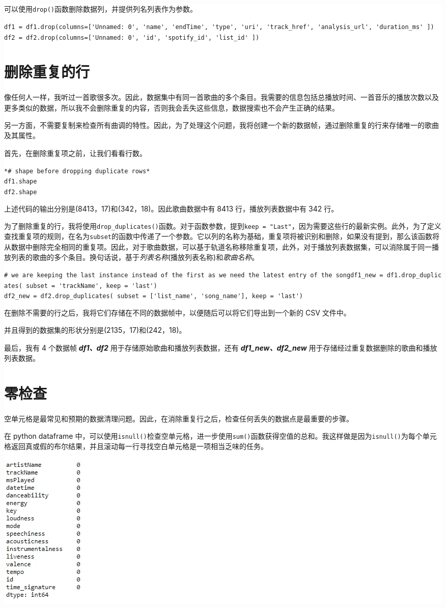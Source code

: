 可以使用`drop()`函数删除数据列，并提供列名列表作为参数。

```
df1 = df1.drop(columns=['Unnamed: 0', 'name', 'endTime', 'type', 'uri', 'track_href', 'analysis_url', 'duration_ms' ])
df2 = df2.drop(columns=['Unnamed: 0', 'id', 'spotify_id', 'list_id' ])
```

# 删除重复的行

像任何人一样，我听过一首歌很多次。因此，数据集中有同一首歌曲的多个条目。我需要的信息包括总播放时间、一首音乐的播放次数以及更多类似的数据，所以我不会删除重复的内容，否则我会丢失这些信息，数据搜索也不会产生正确的结果。

另一方面，不需要复制来检查所有曲调的特性。因此，为了处理这个问题，我将创建一个新的数据帧，通过删除重复的行来存储唯一的歌曲及其属性。

首先，在删除重复项之前，让我们看看行数。

```
*# shape before dropping duplicate rows*
df1.shape
df2.shape
```

上述代码的输出分别是(8413，17)和(342，18)。因此歌曲数据中有 8413 行，播放列表数据中有 342 行。

为了删除重复的行，我将使用`drop_duplicates()`函数。对于函数参数，提到`keep = "Last"`，因为需要这些行的最新实例。此外，为了定义查找重复项的规则，在名为`subset`的函数中传递了一个参数。它以列的名称为基础，重复项将被识别和删除，如果没有提到，那么该函数将从数据中删除完全相同的重复项。因此，对于歌曲数据，可以基于轨道名称移除重复项，此外，对于播放列表数据集，可以消除属于同一播放列表的歌曲的多个条目。换句话说，基于*列表名称*(播放列表名称)和*歌曲名称*。

```
# we are keeping the last instance instead of the first as we need the latest entry of the songdf1_new = df1.drop_duplicates( subset = 'trackName', keep = 'last')
df2_new = df2.drop_duplicates( subset = ['list_name', 'song_name'], keep = 'last')
```

在删除不需要的行之后，我将它们存储在不同的数据帧中，以便随后可以将它们导出到一个新的 CSV 文件中。

并且得到的数据集的形状分别是(2135，17)和(242，18)。

最后，我有 4 个数据帧 ***df1、df2*** 用于存储原始歌曲和播放列表数据，还有 ***df1_new、df2_new*** 用于存储经过重复数据删除的歌曲和播放列表数据。

# 零检查

空单元格是最常见和预期的数据清理问题。因此，在消除重复行之后，检查任何丢失的数据点是最重要的步骤。

在 python dataframe 中，可以使用`isnull()`检查空单元格，进一步使用`sum()`函数获得空值的总和。我这样做是因为`isnull()`为每个单元格返回真或假的布尔结果，并且滚动每一行寻找空白单元格是一项相当乏味的任务。

![](img/ce441bbeeaec80d005e02dd6104b6d9c.png)

